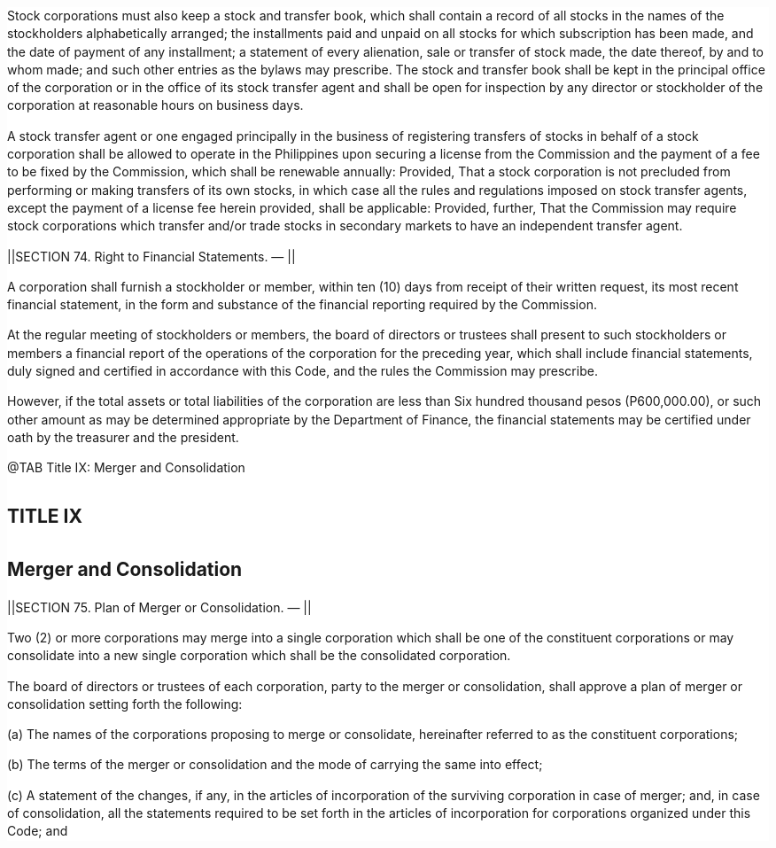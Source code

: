 Stock corporations must also keep a stock and transfer book, which shall contain a record of all stocks in the names of the stockholders alphabetically arranged; the installments paid and unpaid on all stocks for which subscription has been made, and the date of payment of any installment; a statement of every alienation, sale or transfer of stock made, the date thereof, by and to whom made; and such other entries as the bylaws may prescribe. The stock and transfer book shall be kept in the principal office of the corporation or in the office of its stock transfer agent and shall be open for inspection by any director or stockholder of the corporation at reasonable hours on business days.

A stock transfer agent or one engaged principally in the business of registering transfers of stocks in behalf of a stock corporation shall be allowed to operate in the Philippines upon securing a license from the Commission and the payment of a fee to be fixed by the Commission, which shall be renewable annually: Provided, That a stock corporation is not precluded from performing or making transfers of its own stocks, in which case all the rules and regulations imposed on stock transfer agents, except the payment of a license fee herein provided, shall be applicable: Provided, further, That the Commission may require stock corporations which transfer and/or trade stocks in secondary markets to have an independent transfer agent.

||SECTION 74. Right to Financial Statements. — ||

A corporation shall furnish a stockholder or member, within ten (10) days from receipt of their written request, its most recent financial statement, in the form and substance of the financial reporting required by the Commission.

At the regular meeting of stockholders or members, the board of directors or trustees shall present to such stockholders or members a financial report of the operations of the corporation for the preceding year, which shall include financial statements, duly signed and certified in accordance with this Code, and the rules the Commission may prescribe.

However, if the total assets or total liabilities of the corporation are less than Six hundred thousand pesos (P600,000.00), or such other amount as may be determined appropriate by the Department of Finance, the financial statements may be certified under oath by the treasurer and the president.

@TAB Title IX: Merger and Consolidation

## TITLE IX

## Merger and Consolidation

||SECTION 75. Plan of Merger or Consolidation. — ||

Two (2) or more corporations may merge into a single corporation which shall be one of the constituent corporations or may consolidate into a new single corporation which shall be the consolidated corporation.

The board of directors or trustees of each corporation, party to the merger or consolidation, shall approve a plan of merger or consolidation setting forth the following:

(a) The names of the corporations proposing to merge or consolidate, hereinafter referred to as the constituent corporations;

(b) The terms of the merger or consolidation and the mode of carrying the same into effect;

(c) A statement of the changes, if any, in the articles of incorporation of the surviving corporation in case of merger; and, in case of consolidation, all the statements required to be set forth in the articles of incorporation for corporations organized under this Code; and
